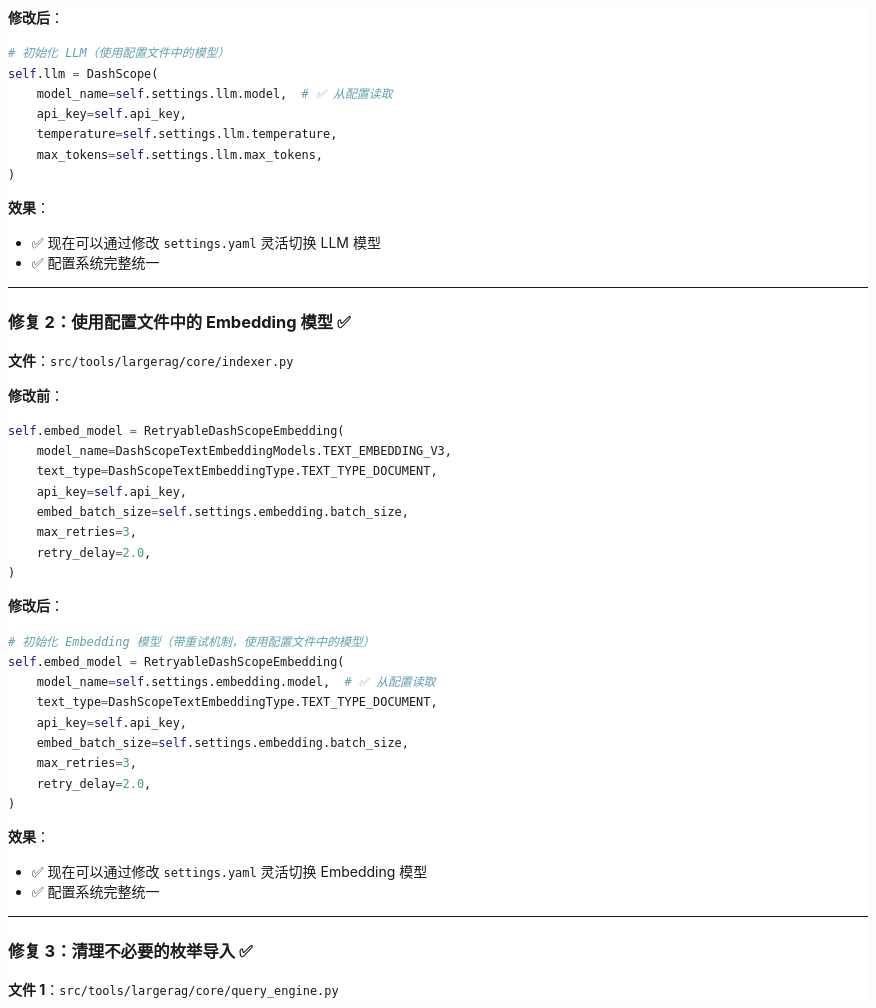**修改后**：
```python
# 初始化 LLM（使用配置文件中的模型）
self.llm = DashScope(
    model_name=self.settings.llm.model,  # ✅ 从配置读取
    api_key=self.api_key,
    temperature=self.settings.llm.temperature,
    max_tokens=self.settings.llm.max_tokens,
)
```

**效果**：
- ✅ 现在可以通过修改 `settings.yaml` 灵活切换 LLM 模型
- ✅ 配置系统完整统一

---

### 修复 2：使用配置文件中的 Embedding 模型 ✅

**文件**：`src/tools/largerag/core/indexer.py`

**修改前**：
```python
self.embed_model = RetryableDashScopeEmbedding(
    model_name=DashScopeTextEmbeddingModels.TEXT_EMBEDDING_V3,
    text_type=DashScopeTextEmbeddingType.TEXT_TYPE_DOCUMENT,
    api_key=self.api_key,
    embed_batch_size=self.settings.embedding.batch_size,
    max_retries=3,
    retry_delay=2.0,
)
```

**修改后**：
```python
# 初始化 Embedding 模型（带重试机制，使用配置文件中的模型）
self.embed_model = RetryableDashScopeEmbedding(
    model_name=self.settings.embedding.model,  # ✅ 从配置读取
    text_type=DashScopeTextEmbeddingType.TEXT_TYPE_DOCUMENT,
    api_key=self.api_key,
    embed_batch_size=self.settings.embedding.batch_size,
    max_retries=3,
    retry_delay=2.0,
)
```

**效果**：
- ✅ 现在可以通过修改 `settings.yaml` 灵活切换 Embedding 模型
- ✅ 配置系统完整统一

---

### 修复 3：清理不必要的枚举导入 ✅

**文件 1**：`src/tools/largerag/core/query_engine.py`
